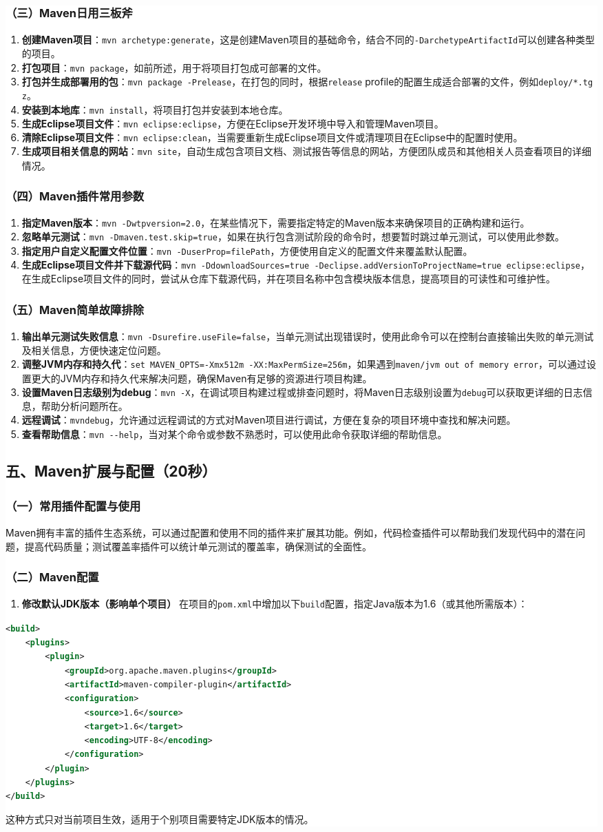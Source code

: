### （三）Maven日用三板斧
1. **创建Maven项目**：`mvn archetype:generate`，这是创建Maven项目的基础命令，结合不同的`-DarchetypeArtifactId`可以创建各种类型的项目。
2. **打包项目**：`mvn package`，如前所述，用于将项目打包成可部署的文件。
3. **打包并生成部署用的包**：`mvn package -Prelease`，在打包的同时，根据`release` profile的配置生成适合部署的文件，例如`deploy/*.tgz`。
4. **安装到本地库**：`mvn install`，将项目打包并安装到本地仓库。
5. **生成Eclipse项目文件**：`mvn eclipse:eclipse`，方便在Eclipse开发环境中导入和管理Maven项目。
6. **清除Eclipse项目文件**：`mvn eclipse:clean`，当需要重新生成Eclipse项目文件或清理项目在Eclipse中的配置时使用。
7. **生成项目相关信息的网站**：`mvn site`，自动生成包含项目文档、测试报告等信息的网站，方便团队成员和其他相关人员查看项目的详细情况。

### （四）Maven插件常用参数
1. **指定Maven版本**：`mvn -Dwtpversion=2.0`，在某些情况下，需要指定特定的Maven版本来确保项目的正确构建和运行。
2. **忽略单元测试**：`mvn -Dmaven.test.skip=true`，如果在执行包含测试阶段的命令时，想要暂时跳过单元测试，可以使用此参数。
3. **指定用户自定义配置文件位置**：`mvn -DuserProp=filePath`，方便使用自定义的配置文件来覆盖默认配置。
4. **生成Eclipse项目文件并下载源代码**：`mvn -DdownloadSources=true -Declipse.addVersionToProjectName=true eclipse:eclipse`，在生成Eclipse项目文件的同时，尝试从仓库下载源代码，并在项目名称中包含模块版本信息，提高项目的可读性和可维护性。

### （五）Maven简单故障排除
1. **输出单元测试失败信息**：`mvn -Dsurefire.useFile=false`，当单元测试出现错误时，使用此命令可以在控制台直接输出失败的单元测试及相关信息，方便快速定位问题。
2. **调整JVM内存和持久代**：`set MAVEN_OPTS=-Xmx512m -XX:MaxPermSize=256m`，如果遇到`maven/jvm out of memory error`，可以通过设置更大的JVM内存和持久代来解决问题，确保Maven有足够的资源进行项目构建。
3. **设置Maven日志级别为debug**：`mvn -X`，在调试项目构建过程或排查问题时，将Maven日志级别设置为`debug`可以获取更详细的日志信息，帮助分析问题所在。
4. **远程调试**：`mvndebug`，允许通过远程调试的方式对Maven项目进行调试，方便在复杂的项目环境中查找和解决问题。
5. **查看帮助信息**：`mvn --help`，当对某个命令或参数不熟悉时，可以使用此命令获取详细的帮助信息。

## 五、Maven扩展与配置（20秒）
### （一）常用插件配置与使用
Maven拥有丰富的插件生态系统，可以通过配置和使用不同的插件来扩展其功能。例如，代码检查插件可以帮助我们发现代码中的潜在问题，提高代码质量；测试覆盖率插件可以统计单元测试的覆盖率，确保测试的全面性。

### （二）Maven配置
1. **修改默认JDK版本（影响单个项目）**
在项目的`pom.xml`中增加以下`build`配置，指定Java版本为1.6（或其他所需版本）：
```xml
<build>
    <plugins>
        <plugin>
            <groupId>org.apache.maven.plugins</groupId>
            <artifactId>maven-compiler-plugin</artifactId>
            <configuration>
                <source>1.6</source>
                <target>1.6</target>
                <encoding>UTF-8</encoding>
            </configuration>
        </plugin>
    </plugins>
</build>
```
这种方式只对当前项目生效，适用于个别项目需要特定JDK版本的情况。
